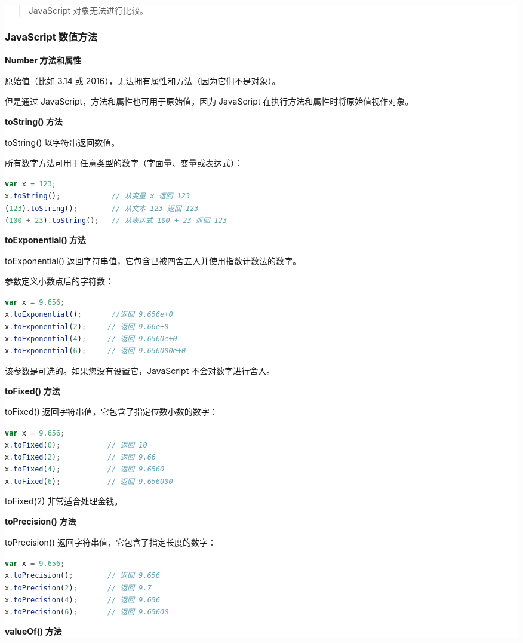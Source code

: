 > JavaScript 对象无法进行比较。

### JavaScript 数值方法

**Number 方法和属性**

原始值（比如 3.14 或 2016），无法拥有属性和方法（因为它们不是对象）。

但是通过 JavaScript，方法和属性也可用于原始值，因为 JavaScript 在执行方法和属性时将原始值视作对象。

**toString() 方法**

toString() 以字符串返回数值。

所有数字方法可用于任意类型的数字（字面量、变量或表达式）：

``` javascript
var x = 123;
x.toString();            // 从变量 x 返回 123
(123).toString();        // 从文本 123 返回 123
(100 + 23).toString();   // 从表达式 100 + 23 返回 123
```
**toExponential() 方法**

toExponential() 返回字符串值，它包含已被四舍五入并使用指数计数法的数字。

参数定义小数点后的字符数：

``` javascript
var x = 9.656;
x.toExponential();		 //返回 9.656e+0
x.toExponential(2);     // 返回 9.66e+0
x.toExponential(4);     // 返回 9.6560e+0
x.toExponential(6);     // 返回 9.656000e+0
```
该参数是可选的。如果您没有设置它，JavaScript 不会对数字进行舍入。

**toFixed() 方法**

toFixed() 返回字符串值，它包含了指定位数小数的数字：

``` javascript
var x = 9.656;
x.toFixed(0);           // 返回 10
x.toFixed(2);           // 返回 9.66
x.toFixed(4);           // 返回 9.6560
x.toFixed(6);           // 返回 9.656000
```

toFixed(2) 非常适合处理金钱。

**toPrecision() 方法**

toPrecision() 返回字符串值，它包含了指定长度的数字：

``` javascript
var x = 9.656;
x.toPrecision();        // 返回 9.656
x.toPrecision(2);       // 返回 9.7
x.toPrecision(4);       // 返回 9.656
x.toPrecision(6);       // 返回 9.65600
```
**valueOf() 方法**
